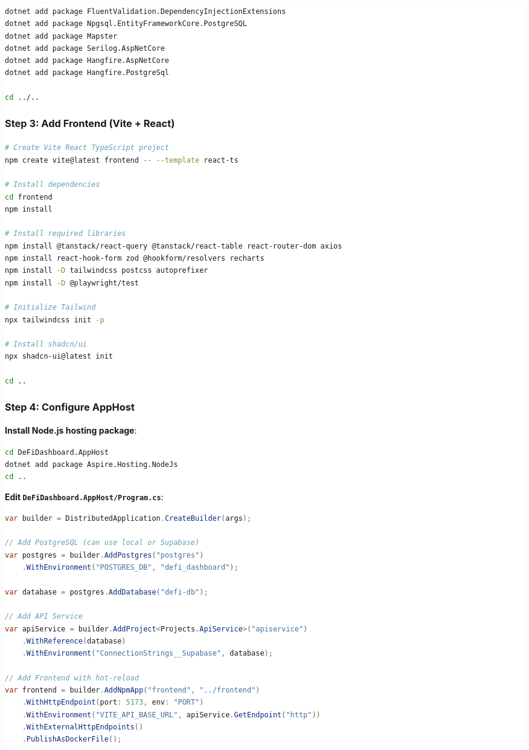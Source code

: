 ```bash
dotnet add package FluentValidation.DependencyInjectionExtensions
dotnet add package Npgsql.EntityFrameworkCore.PostgreSQL
dotnet add package Mapster
dotnet add package Serilog.AspNetCore
dotnet add package Hangfire.AspNetCore
dotnet add package Hangfire.PostgreSql

cd ../..
```

### Step 3: Add Frontend (Vite + React)

```bash
# Create Vite React TypeScript project
npm create vite@latest frontend -- --template react-ts

# Install dependencies
cd frontend
npm install

# Install required libraries
npm install @tanstack/react-query @tanstack/react-table react-router-dom axios
npm install react-hook-form zod @hookform/resolvers recharts
npm install -D tailwindcss postcss autoprefixer
npm install -D @playwright/test

# Initialize Tailwind
npx tailwindcss init -p

# Install shadcn/ui
npx shadcn-ui@latest init

cd ..
```

### Step 4: Configure AppHost

**Install Node.js hosting package**:
```bash
cd DeFiDashboard.AppHost
dotnet add package Aspire.Hosting.NodeJs
cd ..
```

**Edit `DeFiDashboard.AppHost/Program.cs`**:
```csharp
var builder = DistributedApplication.CreateBuilder(args);

// Add PostgreSQL (can use local or Supabase)
var postgres = builder.AddPostgres("postgres")
    .WithEnvironment("POSTGRES_DB", "defi_dashboard");

var database = postgres.AddDatabase("defi-db");

// Add API Service
var apiService = builder.AddProject<Projects.ApiService>("apiservice")
    .WithReference(database)
    .WithEnvironment("ConnectionStrings__Supabase", database);

// Add Frontend with hot-reload
var frontend = builder.AddNpmApp("frontend", "../frontend")
    .WithHttpEndpoint(port: 5173, env: "PORT")
    .WithEnvironment("VITE_API_BASE_URL", apiService.GetEndpoint("http"))
    .WithExternalHttpEndpoints()
    .PublishAsDockerFile();
```